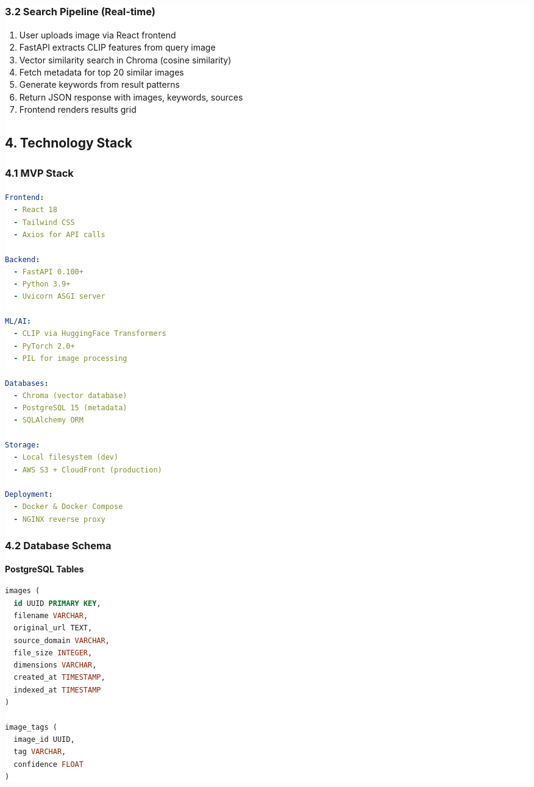 ### 3.2 Search Pipeline (Real-time)
1. User uploads image via React frontend
2. FastAPI extracts CLIP features from query image
3. Vector similarity search in Chroma (cosine similarity)
4. Fetch metadata for top 20 similar images
5. Generate keywords from result patterns
6. Return JSON response with images, keywords, sources
7. Frontend renders results grid

## 4. Technology Stack

### 4.1 MVP Stack
```yaml
Frontend:
  - React 18
  - Tailwind CSS
  - Axios for API calls

Backend:
  - FastAPI 0.100+
  - Python 3.9+
  - Uvicorn ASGI server

ML/AI:
  - CLIP via HuggingFace Transformers
  - PyTorch 2.0+
  - PIL for image processing

Databases:
  - Chroma (vector database)
  - PostgreSQL 15 (metadata)
  - SQLAlchemy ORM

Storage:
  - Local filesystem (dev)
  - AWS S3 + CloudFront (production)

Deployment:
  - Docker & Docker Compose
  - NGINX reverse proxy
```

### 4.2 Database Schema

**PostgreSQL Tables**
```sql
images (
  id UUID PRIMARY KEY,
  filename VARCHAR,
  original_url TEXT,
  source_domain VARCHAR,
  file_size INTEGER,
  dimensions VARCHAR,
  created_at TIMESTAMP,
  indexed_at TIMESTAMP
)

image_tags (
  image_id UUID,
  tag VARCHAR,
  confidence FLOAT
)
```